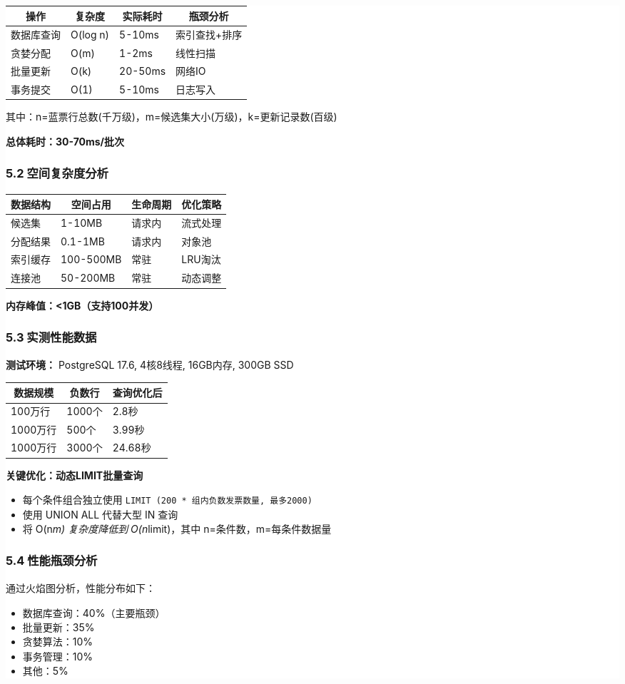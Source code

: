 | 操作       | 复杂度   | 实际耗时 | 瓶颈分析      |
| ---------- | -------- | -------- | ------------- |
| 数据库查询 | O(log n) | 5-10ms   | 索引查找+排序 |
| 贪婪分配   | O(m)     | 1-2ms    | 线性扫描      |
| 批量更新   | O(k)     | 20-50ms  | 网络IO        |
| 事务提交   | O(1)     | 5-10ms   | 日志写入      |

其中：n=蓝票行总数(千万级)，m=候选集大小(万级)，k=更新记录数(百级)

**总体耗时：30-70ms/批次**

### 5.2 空间复杂度分析

| 数据结构 | 空间占用  | 生命周期 | 优化策略 |
| -------- | --------- | -------- | -------- |
| 候选集   | 1-10MB    | 请求内   | 流式处理 |
| 分配结果 | 0.1-1MB   | 请求内   | 对象池   |
| 索引缓存 | 100-500MB | 常驻     | LRU淘汰  |
| 连接池   | 50-200MB  | 常驻     | 动态调整 |

**内存峰值：<1GB（支持100并发）**

### 5.3 实测性能数据

**测试环境：** PostgreSQL 17.6, 4核8线程, 16GB内存, 300GB SSD

| 数据规模 | 负数行 | 查询优化后 |
| -------- | ------ | ---------- |
| 100万行  | 1000个 | 2.8秒      |
| 1000万行 | 500个  | 3.99秒     |
| 1000万行 | 3000个 | 24.68秒    |

**关键优化：动态LIMIT批量查询**

- 每个条件组合独立使用 `LIMIT (200 * 组内负数发票数量, 最多2000)`
- 使用 UNION ALL 代替大型 IN 查询
- 将 O(n*m) 复杂度降低到 O(n*limit)，其中 n=条件数，m=每条件数据量

### 5.4 性能瓶颈分析

通过火焰图分析，性能分布如下：

- 数据库查询：40%（主要瓶颈）
- 批量更新：35%
- 贪婪算法：10%
- 事务管理：10%
- 其他：5%
